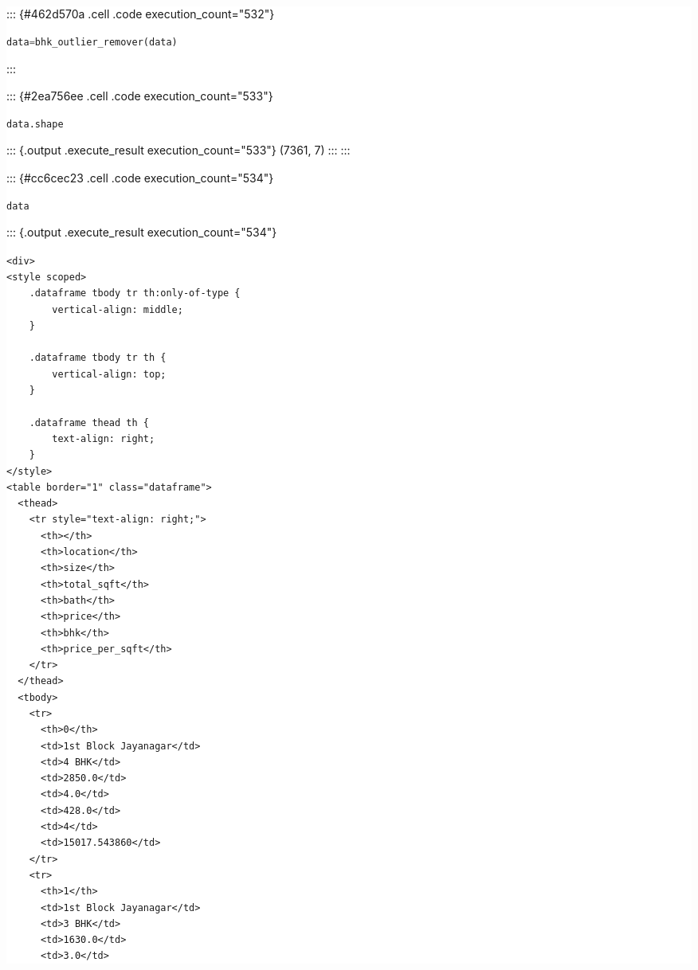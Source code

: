 ::: {#462d570a .cell .code execution_count="532"}
``` python
data=bhk_outlier_remover(data)
```
:::

::: {#2ea756ee .cell .code execution_count="533"}
``` python
data.shape
```

::: {.output .execute_result execution_count="533"}
    (7361, 7)
:::
:::

::: {#cc6cec23 .cell .code execution_count="534"}
``` python
data
```

::: {.output .execute_result execution_count="534"}
```{=html}
<div>
<style scoped>
    .dataframe tbody tr th:only-of-type {
        vertical-align: middle;
    }

    .dataframe tbody tr th {
        vertical-align: top;
    }

    .dataframe thead th {
        text-align: right;
    }
</style>
<table border="1" class="dataframe">
  <thead>
    <tr style="text-align: right;">
      <th></th>
      <th>location</th>
      <th>size</th>
      <th>total_sqft</th>
      <th>bath</th>
      <th>price</th>
      <th>bhk</th>
      <th>price_per_sqft</th>
    </tr>
  </thead>
  <tbody>
    <tr>
      <th>0</th>
      <td>1st Block Jayanagar</td>
      <td>4 BHK</td>
      <td>2850.0</td>
      <td>4.0</td>
      <td>428.0</td>
      <td>4</td>
      <td>15017.543860</td>
    </tr>
    <tr>
      <th>1</th>
      <td>1st Block Jayanagar</td>
      <td>3 BHK</td>
      <td>1630.0</td>
      <td>3.0</td>
```